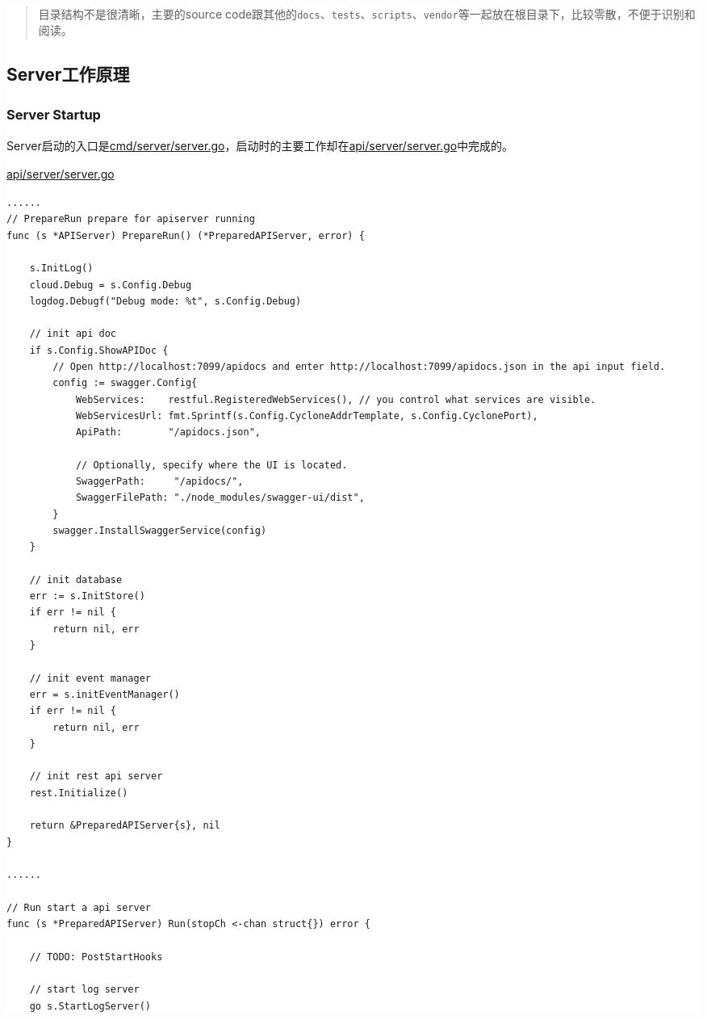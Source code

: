 > 目录结构不是很清晰，主要的source code跟其他的`docs`、`tests`、`scripts`、`vendor`等一起放在根目录下，比较零散，不便于识别和阅读。

## Server工作原理

### Server Startup

Server启动的入口是[cmd/server/server.go](https://github.com/caicloud/cyclone/blob/master/cmd/server/server.go)，启动时的主要工作却在[api/server/server.go](https://github.com/caicloud/cyclone/blob/master/api/server/server.go)中完成的。

[api/server/server.go](https://github.com/caicloud/cyclone/blob/master/api/server/server.go)
```Golang
......
// PrepareRun prepare for apiserver running
func (s *APIServer) PrepareRun() (*PreparedAPIServer, error) {

	s.InitLog()
	cloud.Debug = s.Config.Debug
	logdog.Debugf("Debug mode: %t", s.Config.Debug)

	// init api doc
	if s.Config.ShowAPIDoc {
		// Open http://localhost:7099/apidocs and enter http://localhost:7099/apidocs.json in the api input field.
		config := swagger.Config{
			WebServices:    restful.RegisteredWebServices(), // you control what services are visible.
			WebServicesUrl: fmt.Sprintf(s.Config.CycloneAddrTemplate, s.Config.CyclonePort),
			ApiPath:        "/apidocs.json",

			// Optionally, specify where the UI is located.
			SwaggerPath:     "/apidocs/",
			SwaggerFilePath: "./node_modules/swagger-ui/dist",
		}
		swagger.InstallSwaggerService(config)
	}

	// init database
	err := s.InitStore()
	if err != nil {
		return nil, err
	}

	// init event manager
	err = s.initEventManager()
	if err != nil {
		return nil, err
	}

	// init rest api server
	rest.Initialize()

	return &PreparedAPIServer{s}, nil
}

......

// Run start a api server
func (s *PreparedAPIServer) Run(stopCh <-chan struct{}) error {

	// TODO: PostStartHooks

	// start log server
	go s.StartLogServer()
```